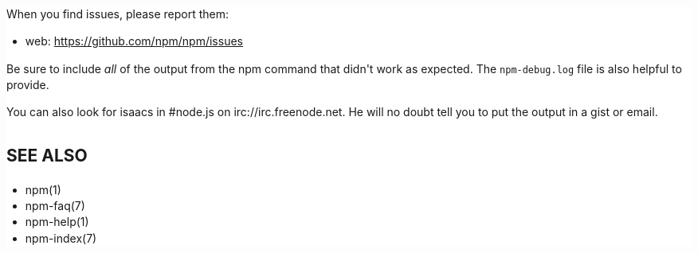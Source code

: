 When you find issues, please report them:

* web:
  <https://github.com/npm/npm/issues>

Be sure to include *all* of the output from the npm command that didn't work
as expected.  The `npm-debug.log` file is also helpful to provide.

You can also look for isaacs in #node.js on irc://irc.freenode.net.  He
will no doubt tell you to put the output in a gist or email.

## SEE ALSO

* npm(1)
* npm-faq(7)
* npm-help(1)
* npm-index(7)
